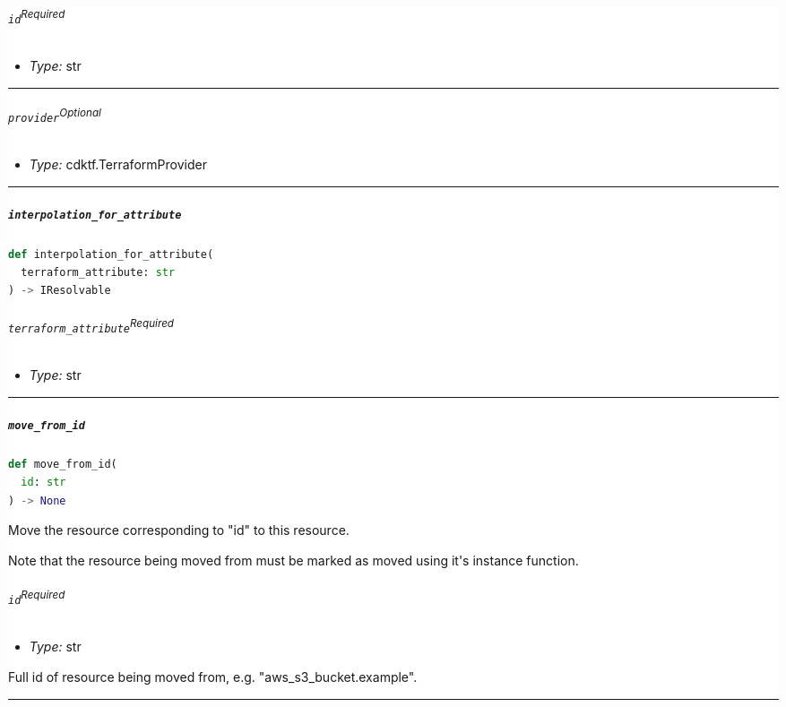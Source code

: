 ###### `id`<sup>Required</sup> <a name="id" id="@cdktf/provider-gitlab.userGpgkey.UserGpgkey.importFrom.parameter.id"></a>

- *Type:* str

---

###### `provider`<sup>Optional</sup> <a name="provider" id="@cdktf/provider-gitlab.userGpgkey.UserGpgkey.importFrom.parameter.provider"></a>

- *Type:* cdktf.TerraformProvider

---

##### `interpolation_for_attribute` <a name="interpolation_for_attribute" id="@cdktf/provider-gitlab.userGpgkey.UserGpgkey.interpolationForAttribute"></a>

```python
def interpolation_for_attribute(
  terraform_attribute: str
) -> IResolvable
```

###### `terraform_attribute`<sup>Required</sup> <a name="terraform_attribute" id="@cdktf/provider-gitlab.userGpgkey.UserGpgkey.interpolationForAttribute.parameter.terraformAttribute"></a>

- *Type:* str

---

##### `move_from_id` <a name="move_from_id" id="@cdktf/provider-gitlab.userGpgkey.UserGpgkey.moveFromId"></a>

```python
def move_from_id(
  id: str
) -> None
```

Move the resource corresponding to "id" to this resource.

Note that the resource being moved from must be marked as moved using it's instance function.

###### `id`<sup>Required</sup> <a name="id" id="@cdktf/provider-gitlab.userGpgkey.UserGpgkey.moveFromId.parameter.id"></a>

- *Type:* str

Full id of resource being moved from, e.g. "aws_s3_bucket.example".

---
